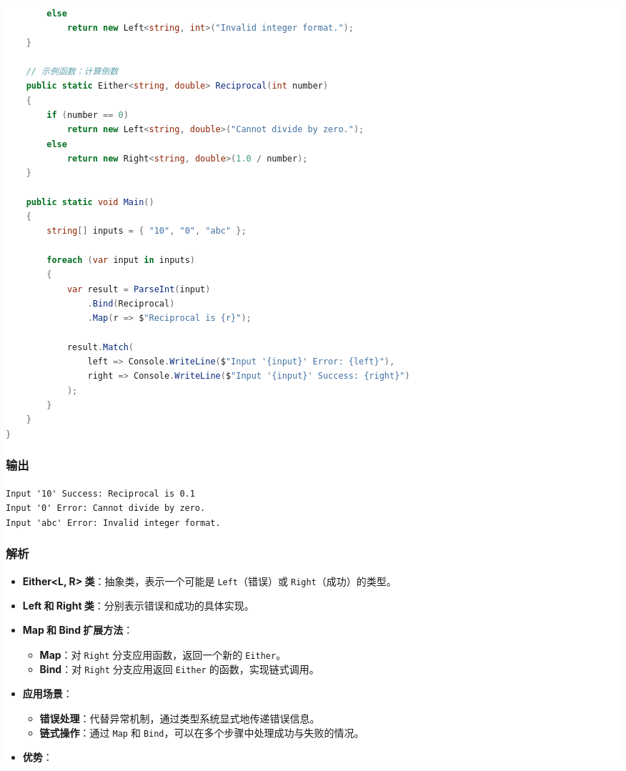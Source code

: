 ```csharp
        else
            return new Left<string, int>("Invalid integer format.");
    }

    // 示例函数：计算倒数
    public static Either<string, double> Reciprocal(int number)
    {
        if (number == 0)
            return new Left<string, double>("Cannot divide by zero.");
        else
            return new Right<string, double>(1.0 / number);
    }

    public static void Main()
    {
        string[] inputs = { "10", "0", "abc" };

        foreach (var input in inputs)
        {
            var result = ParseInt(input)
                .Bind(Reciprocal)
                .Map(r => $"Reciprocal is {r}");

            result.Match(
                left => Console.WriteLine($"Input '{input}' Error: {left}"),
                right => Console.WriteLine($"Input '{input}' Success: {right}")
            );
        }
    }
}
```

### 输出

```
Input '10' Success: Reciprocal is 0.1
Input '0' Error: Cannot divide by zero.
Input 'abc' Error: Invalid integer format.
```

### 解析

- **Either<L, R> 类**：抽象类，表示一个可能是 `Left`（错误）或 `Right`（成功）的类型。
    
- **Left 和 Right 类**：分别表示错误和成功的具体实现。
    
- **Map 和 Bind 扩展方法**：
    
    - **Map**：对 `Right` 分支应用函数，返回一个新的 `Either`。
    - **Bind**：对 `Right` 分支应用返回 `Either` 的函数，实现链式调用。
- **应用场景**：
    
    - **错误处理**：代替异常机制，通过类型系统显式地传递错误信息。
    - **链式操作**：通过 `Map` 和 `Bind`，可以在多个步骤中处理成功与失败的情况。
- **优势**：
    